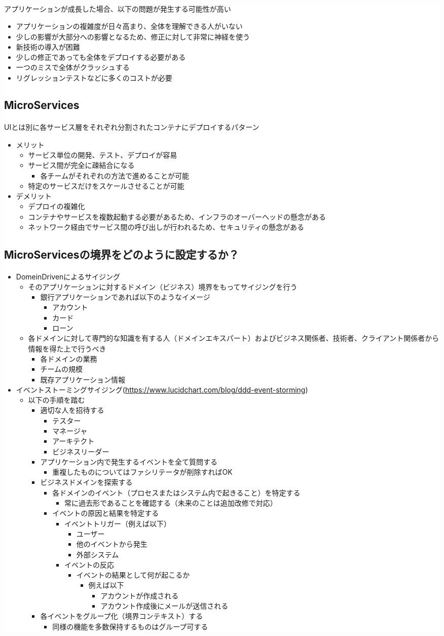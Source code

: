 アプリケーションが成長した場合、以下の問題が発生する可能性が高い

- アプリケーションの複雑度が日々高まり、全体を理解できる人がいない
- 少しの影響が大部分への影響となるため、修正に対して非常に神経を使う
- 新技術の導入が困難
- 少しの修正であっても全体をデプロイする必要がある
- 一つのミスで全体がクラッシュする
- リグレッションテストなどに多くのコストが必要

## MicroServices

UIとは別に各サービス層をそれぞれ分割されたコンテナにデプロイするパターン

- メリット
  - サービス単位の開発、テスト、デプロイが容易
  - サービス間が完全に疎結合になる
    - 各チームがそれぞれの方法で進めることが可能
  - 特定のサービスだけをスケールさせることが可能
- デメリット
  - デプロイの複雑化
  - コンテナやサービスを複数起動する必要があるため、インフラのオーバーヘッドの懸念がある
  - ネットワーク経由でサービス間の呼び出しが行われるため、セキュリティの懸念がある

## MicroServicesの境界をどのように設定するか？

- DomeinDrivenによるサイジング
  - そのアプリケーションに対するドメイン（ビジネス）境界をもってサイジングを行う
    - 銀行アプリケーションであれば以下のようなイメージ
      - アカウント
      - カード
      - ローン
  - 各ドメインに対して専門的な知識を有する人（ドメインエキスパート）およびビジネス関係者、技術者、クライアント関係者から情報を得た上で行うべき
    - 各ドメインの業務
    - チームの規模
    - 既存アプリケーション情報
- イベントストーミングサイジング(<https://www.lucidchart.com/blog/ddd-event-storming>)
  - 以下の手順を踏む
    - 適切な人を招待する
      - テスター
      - マネージャ
      - アーキテクト
      - ビジネスリーダー
    - アプリケーション内で発生するイベントを全て質問する
      - 重複したものについてはファシリテータが削除すればOK
    - ビジネスドメインを探索する
      - 各ドメインのイベント（プロセスまたはシステム内で起きること）を特定する
        - 常に過去形であることを確認する（未来のことは追加改修で対応）
      - イベントの原因と結果を特定する
        - イベントトリガー（例えば以下）
          - ユーザー
          - 他のイベントから発生
          - 外部システム
        - イベントの反応
          - イベントの結果として何が起こるか
            - 例えば以下
              - アカウントが作成される
              - アカウント作成後にメールが送信される
    - 各イベントをグループ化（境界コンテキスト）する
      - 同様の機能を多数保持するものはグループ可する

